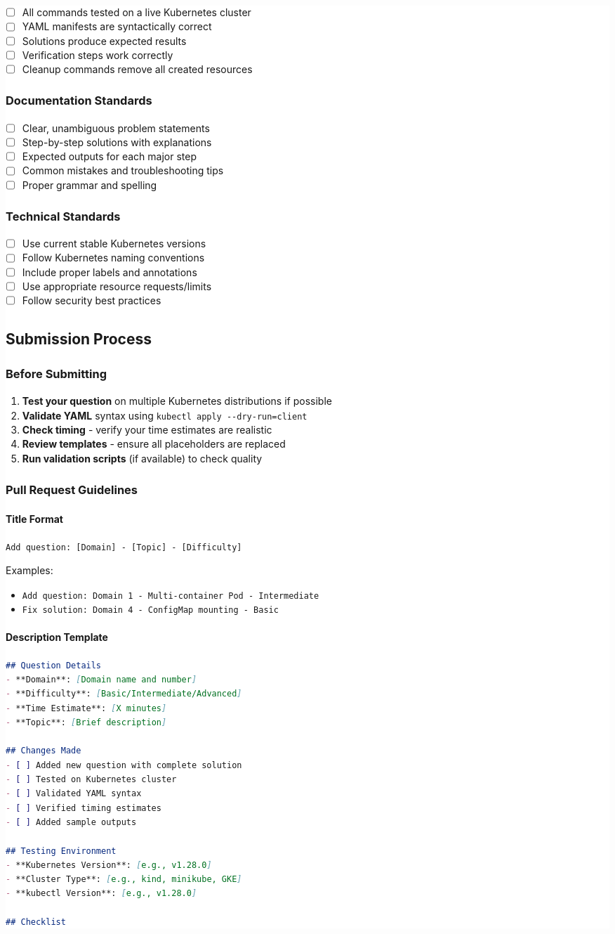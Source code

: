 - [ ] All commands tested on a live Kubernetes cluster
- [ ] YAML manifests are syntactically correct
- [ ] Solutions produce expected results
- [ ] Verification steps work correctly
- [ ] Cleanup commands remove all created resources

### Documentation Standards

- [ ] Clear, unambiguous problem statements
- [ ] Step-by-step solutions with explanations
- [ ] Expected outputs for each major step
- [ ] Common mistakes and troubleshooting tips
- [ ] Proper grammar and spelling

### Technical Standards

- [ ] Use current stable Kubernetes versions
- [ ] Follow Kubernetes naming conventions
- [ ] Include proper labels and annotations
- [ ] Use appropriate resource requests/limits
- [ ] Follow security best practices

## Submission Process

### Before Submitting

1. **Test your question** on multiple Kubernetes distributions if possible
2. **Validate YAML** syntax using `kubectl apply --dry-run=client`
3. **Check timing** - verify your time estimates are realistic
4. **Review templates** - ensure all placeholders are replaced
5. **Run validation scripts** (if available) to check quality

### Pull Request Guidelines

#### Title Format
```
Add question: [Domain] - [Topic] - [Difficulty]
```

Examples:
- `Add question: Domain 1 - Multi-container Pod - Intermediate`
- `Fix solution: Domain 4 - ConfigMap mounting - Basic`

#### Description Template
```markdown
## Question Details
- **Domain**: [Domain name and number]
- **Difficulty**: [Basic/Intermediate/Advanced]
- **Time Estimate**: [X minutes]
- **Topic**: [Brief description]

## Changes Made
- [ ] Added new question with complete solution
- [ ] Tested on Kubernetes cluster
- [ ] Validated YAML syntax
- [ ] Verified timing estimates
- [ ] Added sample outputs

## Testing Environment
- **Kubernetes Version**: [e.g., v1.28.0]
- **Cluster Type**: [e.g., kind, minikube, GKE]
- **kubectl Version**: [e.g., v1.28.0]

## Checklist
```